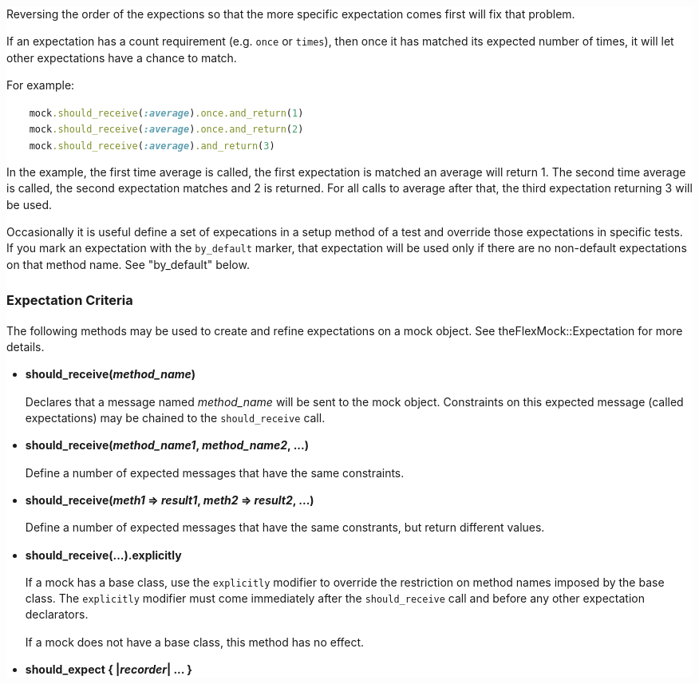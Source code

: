 Reversing the order of the expections so that the more specific
expectation comes first will fix that problem.

If an expectation has a count requirement (e.g. `once` or `times`),
then once it has matched its expected number of times, it will let
other expectations have a chance to match.

For example:

```ruby
    mock.should_receive(:average).once.and_return(1)
    mock.should_receive(:average).once.and_return(2)
    mock.should_receive(:average).and_return(3)
```

In the example, the first time average is called, the first
expectation is matched an average will return 1. The second time
average is called, the second expectation matches and 2 is returned.
For all calls to average after that, the third expectation returning 3
will be used.

Occasionally it is useful define a set of expecations in a setup
method of a test and override those expectations in specific tests. If
you mark an expectation with the `by_default` marker, that expectation
will be used only if there are no non-default expectations on that
method name. See "by_default" below.

### Expectation Criteria

The following methods may be used to create and refine expectations on
a mock object. See theFlexMock::Expectation for more details.

* <b>should_receive(<em>method_name</em>)</b>

  Declares that a message named _method_name_ will be sent to the mock
  object. Constraints on this expected message (called expectations)
  may be chained to the `should_receive` call.

* <b>should_receive(<em>method_name1</em>, <em>method_name2</em>, ...)</b>

  Define a number of expected messages that have the same constraints.

* <b>should_receive(<em>meth1</em> => <em>result1</em>, <em>meth2</em> => <em>result2</em>, ...)</b>

  Define a number of expected messages that have the same constrants, but
  return different values.

* <b>should_receive(...).explicitly</b>

  If a mock has a base class, use the `explicitly` modifier to
  override the restriction on method names imposed by the base class.
  The `explicitly` modifier must come immediately after the
  `should_receive` call and before any other expectation declarators.

  If a mock does not have a base class, this method has no effect.

* <b>should_expect { |<em>recorder</em>| ... }</b>
